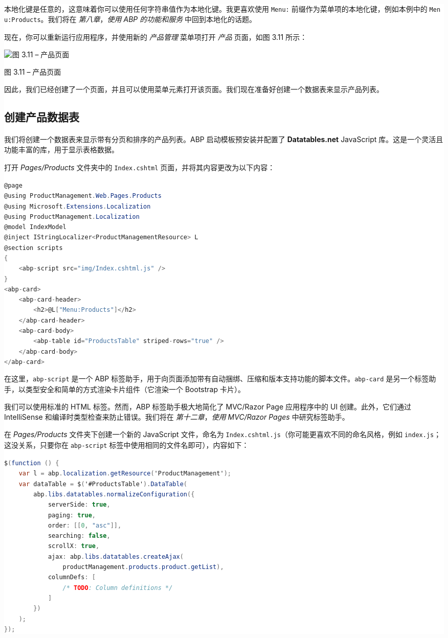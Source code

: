 本地化键是任意的，这意味着你可以使用任何字符串值作为本地化键。我更喜欢使用 `Menu:` 前缀作为菜单项的本地化键，例如本例中的 `Menu:Products`。我们将在 *第八章*，*使用 ABP 的功能和服务* 中回到本地化的话题。

现在，你可以重新运行应用程序，并使用新的 *产品管理* 菜单项打开 *产品* 页面，如图 3.11 所示：

![图 3.11 – 产品页面](img/Figure_3.11_B17287.jpg)

图 3.11 – 产品页面

因此，我们已经创建了一个页面，并且可以使用菜单元素打开该页面。我们现在准备好创建一个数据表来显示产品列表。

## 创建产品数据表

我们将创建一个数据表来显示带有分页和排序的产品列表。ABP 启动模板预安装并配置了 **Datatables.net** JavaScript 库。这是一个灵活且功能丰富的库，用于显示表格数据。

打开 *Pages/Products* 文件夹中的 `Index.cshtml` 页面，并将其内容更改为以下内容：

```cs
@page
@using ProductManagement.Web.Pages.Products
@using Microsoft.Extensions.Localization
@using ProductManagement.Localization
@model IndexModel
@inject IStringLocalizer<ProductManagementResource> L
@section scripts
{
    <abp-script src="img/Index.cshtml.js" />
}
<abp-card>
    <abp-card-header>
        <h2>@L["Menu:Products"]</h2>
    </abp-card-header>
    <abp-card-body>
        <abp-table id="ProductsTable" striped-rows="true" />
    </abp-card-body>
</abp-card>
```

在这里，`abp-script` 是一个 ABP 标签助手，用于向页面添加带有自动捆绑、压缩和版本支持功能的脚本文件。`abp-card` 是另一个标签助手，以类型安全和简单的方式渲染卡片组件（它渲染一个 Bootstrap 卡片）。

我们可以使用标准的 HTML 标签。然而，ABP 标签助手极大地简化了 MVC/Razor Page 应用程序中的 UI 创建。此外，它们通过 IntelliSense 和编译时类型检查来防止错误。我们将在 *第十二章*，*使用 MVC/Razor Pages* 中研究标签助手。

在 *Pages/Products* 文件夹下创建一个新的 JavaScript 文件，命名为 `Index.cshtml.js`（你可能更喜欢不同的命名风格，例如 `index.js`；这没关系，只要你在 `abp-script` 标签中使用相同的文件名即可），内容如下：

```cs
$(function () {
    var l = abp.localization.getResource('ProductManagement');
    var dataTable = $('#ProductsTable').DataTable(
        abp.libs.datatables.normalizeConfiguration({
            serverSide: true,
            paging: true,
            order: [[0, "asc"]],
            searching: false,
            scrollX: true,
            ajax: abp.libs.datatables.createAjax(
                productManagement.products.product.getList),
            columnDefs: [
                /* TODO: Column definitions */
            ]
        })
    );
});
```
